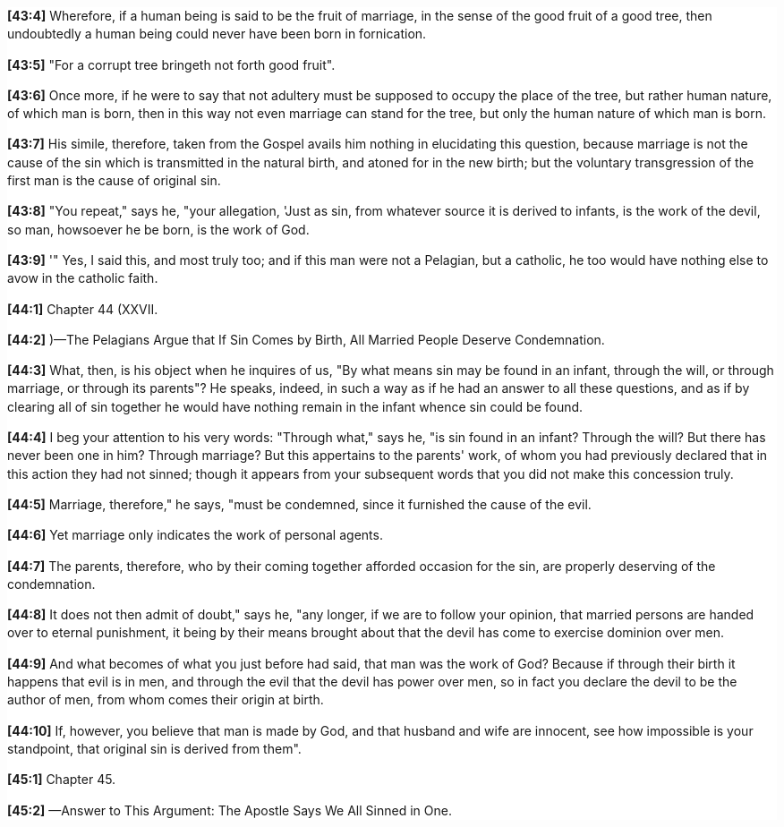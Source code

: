 **[43:4]** Wherefore, if a human being is said to be the fruit of marriage, in the sense of the good fruit of a good tree, then undoubtedly a human being could never have been born in fornication.

**[43:5]** "For a corrupt tree bringeth not forth good fruit".

**[43:6]** Once more, if he were to say that not adultery must be supposed to occupy the place of the tree, but rather human nature, of which man is born, then in this way not even marriage can stand for the tree, but only the human nature of which man is born.

**[43:7]** His simile, therefore, taken from the Gospel avails him nothing in elucidating this question, because marriage is not the cause of the sin which is transmitted in the natural birth, and atoned for in the new birth; but the voluntary transgression of the first man is the cause of original sin.

**[43:8]** "You repeat," says he, "your allegation, 'Just as sin, from whatever source it is derived to infants, is the work of the devil, so man, howsoever he be born, is the work of God.

**[43:9]** '" Yes, I said this, and most truly too; and if this man were not a Pelagian, but a catholic, he too would have nothing else to avow in the catholic faith.

**[44:1]** Chapter 44 (XXVII.

**[44:2]** )—The Pelagians Argue that If Sin Comes by Birth, All Married People Deserve Condemnation.

**[44:3]** What, then, is his object when he inquires of us, "By what means sin may be found in an infant, through the will, or through marriage, or through its parents"? He speaks, indeed, in such a way as if he had an answer to all these questions, and as if by clearing all of sin together he would have nothing remain in the infant whence sin could be found.

**[44:4]** I beg your attention to his very words: "Through what," says he, "is sin found in an infant? Through the will? But there has never been one in him? Through marriage? But this appertains to the parents' work, of whom you had previously declared that in this action they had not sinned; though it appears from your subsequent words that you did not make this concession truly.

**[44:5]** Marriage, therefore," he says, "must be condemned, since it furnished the cause of the evil.

**[44:6]** Yet marriage only indicates the work of personal agents.

**[44:7]** The parents, therefore, who by their coming together afforded occasion for the sin, are properly deserving of the condemnation.

**[44:8]** It does not then admit of doubt," says he, "any longer, if we are to follow your opinion, that married persons are handed over to eternal punishment, it being by their means brought about that the devil has come to exercise dominion over men.

**[44:9]** And what becomes of what you just before had said, that man was the work of God? Because if through their birth it happens that evil is in men, and through the evil that the devil has power over men, so in fact you declare the devil to be the author of men, from whom comes their origin at birth.

**[44:10]** If, however, you believe that man is made by God, and that husband and wife are innocent, see how impossible is your standpoint, that original sin is derived from them".

**[45:1]** Chapter 45.

**[45:2]** —Answer to This Argument: The Apostle Says We All Sinned in One.
